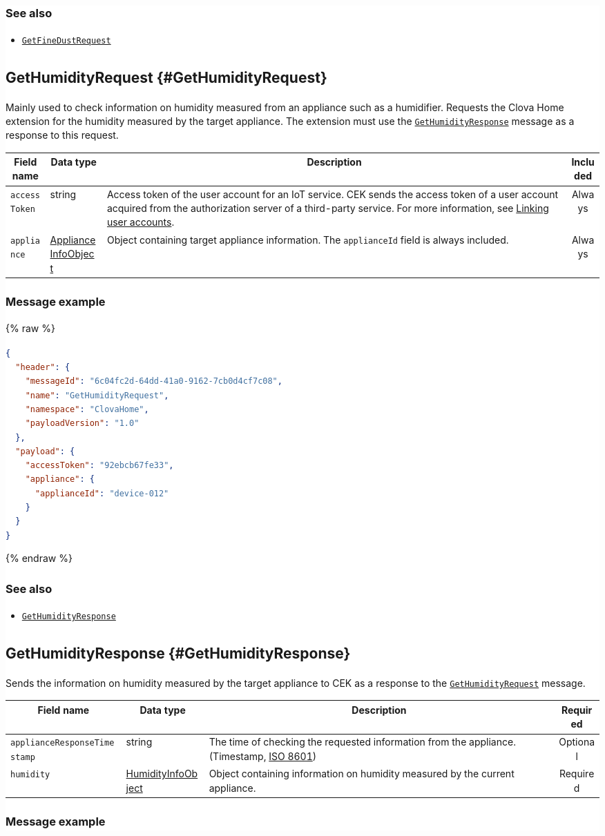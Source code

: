 ### See also
* [`GetFineDustRequest`](#GetFineDustRequest)

## GetHumidityRequest {#GetHumidityRequest}
Mainly used to check information on humidity measured from an appliance such as a humidifier. Requests the Clova Home extension for the humidity measured by the target appliance. The extension must use the [`GetHumidityResponse`](#GetHumidityResponse) message as a response to this request.

| Field name       | Data type    | Description                     | Included |
|---------------|---------|-----------------------------|:---------:|
| `accessToken`      | string                                  | Access token of the user account for an IoT service. CEK sends the access token of a user account acquired from the authorization server of a third-party service. For more information, see [Linking user accounts](/CEK/Guides/Link_User_Account.md).                          | Always    |
| `appliance`        | [ApplianceInfoObject](/CEK/References/ClovaHomeInterface/Shared_Objects.md#ApplianceInfoObject)     | Object containing target appliance information. The `applianceId` field is always included.     | Always    |

### Message example

{% raw %}

```json
{
  "header": {
    "messageId": "6c04fc2d-64dd-41a0-9162-7cb0d4cf7c08",
    "name": "GetHumidityRequest",
    "namespace": "ClovaHome",
    "payloadVersion": "1.0"
  },
  "payload": {
    "accessToken": "92ebcb67fe33",
    "appliance": {
      "applianceId": "device-012"
    }
  }
}
```

{% endraw %}

### See also
* [`GetHumidityResponse`](#GetHumidityResponse)

## GetHumidityResponse {#GetHumidityResponse}
Sends the information on humidity measured by the target appliance to CEK as a response to the [`GetHumidityRequest`](#GetHumidityRequest) message.

| Field name       | Data type    | Description                     | Required |
|---------------|---------|-----------------------------|:---------:|
| `applianceResponseTimestamp` | string | The time of checking the requested information from the appliance. (Timestamp, <a href="https://en.wikipedia.org/wiki/ISO_8601" target="_blank">ISO 8601</a>)     | Optional    |
| `humidity`                 | [HumidityInfoObject](/CEK/References/ClovaHomeInterface/Shared_Objects.md#HumidityInfoObject) | Object containing information on humidity measured by the current appliance.   | Required    |

### Message example
